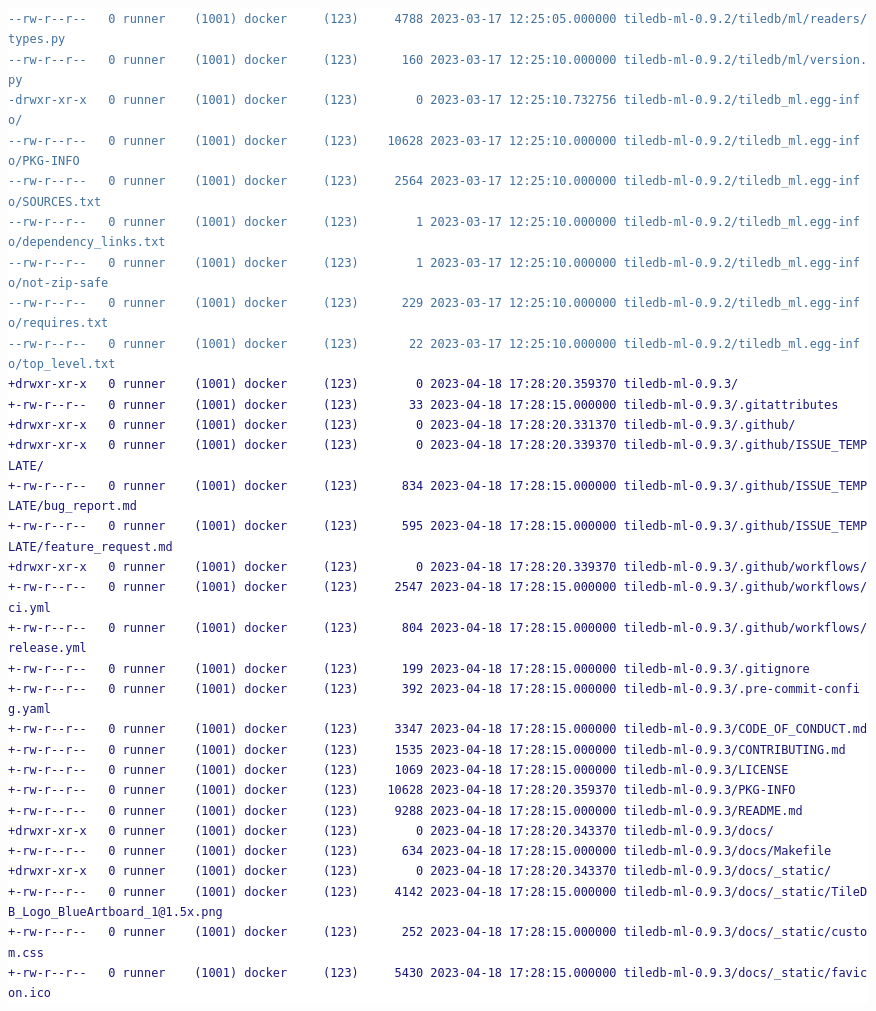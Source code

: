 ```diff
--rw-r--r--   0 runner    (1001) docker     (123)     4788 2023-03-17 12:25:05.000000 tiledb-ml-0.9.2/tiledb/ml/readers/types.py
--rw-r--r--   0 runner    (1001) docker     (123)      160 2023-03-17 12:25:10.000000 tiledb-ml-0.9.2/tiledb/ml/version.py
-drwxr-xr-x   0 runner    (1001) docker     (123)        0 2023-03-17 12:25:10.732756 tiledb-ml-0.9.2/tiledb_ml.egg-info/
--rw-r--r--   0 runner    (1001) docker     (123)    10628 2023-03-17 12:25:10.000000 tiledb-ml-0.9.2/tiledb_ml.egg-info/PKG-INFO
--rw-r--r--   0 runner    (1001) docker     (123)     2564 2023-03-17 12:25:10.000000 tiledb-ml-0.9.2/tiledb_ml.egg-info/SOURCES.txt
--rw-r--r--   0 runner    (1001) docker     (123)        1 2023-03-17 12:25:10.000000 tiledb-ml-0.9.2/tiledb_ml.egg-info/dependency_links.txt
--rw-r--r--   0 runner    (1001) docker     (123)        1 2023-03-17 12:25:10.000000 tiledb-ml-0.9.2/tiledb_ml.egg-info/not-zip-safe
--rw-r--r--   0 runner    (1001) docker     (123)      229 2023-03-17 12:25:10.000000 tiledb-ml-0.9.2/tiledb_ml.egg-info/requires.txt
--rw-r--r--   0 runner    (1001) docker     (123)       22 2023-03-17 12:25:10.000000 tiledb-ml-0.9.2/tiledb_ml.egg-info/top_level.txt
+drwxr-xr-x   0 runner    (1001) docker     (123)        0 2023-04-18 17:28:20.359370 tiledb-ml-0.9.3/
+-rw-r--r--   0 runner    (1001) docker     (123)       33 2023-04-18 17:28:15.000000 tiledb-ml-0.9.3/.gitattributes
+drwxr-xr-x   0 runner    (1001) docker     (123)        0 2023-04-18 17:28:20.331370 tiledb-ml-0.9.3/.github/
+drwxr-xr-x   0 runner    (1001) docker     (123)        0 2023-04-18 17:28:20.339370 tiledb-ml-0.9.3/.github/ISSUE_TEMPLATE/
+-rw-r--r--   0 runner    (1001) docker     (123)      834 2023-04-18 17:28:15.000000 tiledb-ml-0.9.3/.github/ISSUE_TEMPLATE/bug_report.md
+-rw-r--r--   0 runner    (1001) docker     (123)      595 2023-04-18 17:28:15.000000 tiledb-ml-0.9.3/.github/ISSUE_TEMPLATE/feature_request.md
+drwxr-xr-x   0 runner    (1001) docker     (123)        0 2023-04-18 17:28:20.339370 tiledb-ml-0.9.3/.github/workflows/
+-rw-r--r--   0 runner    (1001) docker     (123)     2547 2023-04-18 17:28:15.000000 tiledb-ml-0.9.3/.github/workflows/ci.yml
+-rw-r--r--   0 runner    (1001) docker     (123)      804 2023-04-18 17:28:15.000000 tiledb-ml-0.9.3/.github/workflows/release.yml
+-rw-r--r--   0 runner    (1001) docker     (123)      199 2023-04-18 17:28:15.000000 tiledb-ml-0.9.3/.gitignore
+-rw-r--r--   0 runner    (1001) docker     (123)      392 2023-04-18 17:28:15.000000 tiledb-ml-0.9.3/.pre-commit-config.yaml
+-rw-r--r--   0 runner    (1001) docker     (123)     3347 2023-04-18 17:28:15.000000 tiledb-ml-0.9.3/CODE_OF_CONDUCT.md
+-rw-r--r--   0 runner    (1001) docker     (123)     1535 2023-04-18 17:28:15.000000 tiledb-ml-0.9.3/CONTRIBUTING.md
+-rw-r--r--   0 runner    (1001) docker     (123)     1069 2023-04-18 17:28:15.000000 tiledb-ml-0.9.3/LICENSE
+-rw-r--r--   0 runner    (1001) docker     (123)    10628 2023-04-18 17:28:20.359370 tiledb-ml-0.9.3/PKG-INFO
+-rw-r--r--   0 runner    (1001) docker     (123)     9288 2023-04-18 17:28:15.000000 tiledb-ml-0.9.3/README.md
+drwxr-xr-x   0 runner    (1001) docker     (123)        0 2023-04-18 17:28:20.343370 tiledb-ml-0.9.3/docs/
+-rw-r--r--   0 runner    (1001) docker     (123)      634 2023-04-18 17:28:15.000000 tiledb-ml-0.9.3/docs/Makefile
+drwxr-xr-x   0 runner    (1001) docker     (123)        0 2023-04-18 17:28:20.343370 tiledb-ml-0.9.3/docs/_static/
+-rw-r--r--   0 runner    (1001) docker     (123)     4142 2023-04-18 17:28:15.000000 tiledb-ml-0.9.3/docs/_static/TileDB_Logo_BlueArtboard_1@1.5x.png
+-rw-r--r--   0 runner    (1001) docker     (123)      252 2023-04-18 17:28:15.000000 tiledb-ml-0.9.3/docs/_static/custom.css
+-rw-r--r--   0 runner    (1001) docker     (123)     5430 2023-04-18 17:28:15.000000 tiledb-ml-0.9.3/docs/_static/favicon.ico
```